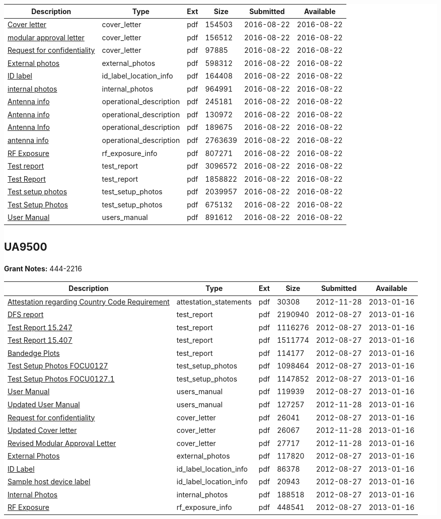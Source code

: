 | Description | Type | Ext | Size | Submitted | Available |
| ----------- | ---- | --- | ---- | --------- | --------- |
| [Cover letter](UA9805/ea0b7b799e5668d211f9dede597ef650/3107488.pdf) | cover_letter | pdf | 154503 | 2016-08-22 | 2016-08-22 |
| [modular approval letter](UA9805/ea0b7b799e5668d211f9dede597ef650/3107490.pdf) | cover_letter | pdf | 156512 | 2016-08-22 | 2016-08-22 |
| [Request for confidentiality](UA9805/ea0b7b799e5668d211f9dede597ef650/3107491.pdf) | cover_letter | pdf | 97885 | 2016-08-22 | 2016-08-22 |
| [External photos](UA9805/ea0b7b799e5668d211f9dede597ef650/3107489.pdf) | external_photos | pdf | 598312 | 2016-08-22 | 2016-08-22 |
| [ID label](UA9805/ea0b7b799e5668d211f9dede597ef650/3107495.pdf) | id_label_location_info | pdf | 164408 | 2016-08-22 | 2016-08-22 |
| [internal photos](UA9805/ea0b7b799e5668d211f9dede597ef650/3107494.pdf) | internal_photos | pdf | 964991 | 2016-08-22 | 2016-08-22 |
| [Antenna info](UA9805/ea0b7b799e5668d211f9dede597ef650/3107484.pdf) | operational_description | pdf | 245181 | 2016-08-22 | 2016-08-22 |
| [Antenna info](UA9805/ea0b7b799e5668d211f9dede597ef650/3107485.pdf) | operational_description | pdf | 130972 | 2016-08-22 | 2016-08-22 |
| [Antenna Info](UA9805/ea0b7b799e5668d211f9dede597ef650/3107486.pdf) | operational_description | pdf | 189675 | 2016-08-22 | 2016-08-22 |
| [antenna info](UA9805/ea0b7b799e5668d211f9dede597ef650/3107487.pdf) | operational_description | pdf | 2763639 | 2016-08-22 | 2016-08-22 |
| [RF Exposure](UA9805/ea0b7b799e5668d211f9dede597ef650/3107498.pdf) | rf_exposure_info | pdf | 807271 | 2016-08-22 | 2016-08-22 |
| [Test report](UA9805/ea0b7b799e5668d211f9dede597ef650/3107497.pdf) | test_report | pdf | 3096572 | 2016-08-22 | 2016-08-22 |
| [Test Report](UA9805/ea0b7b799e5668d211f9dede597ef650/3107501.pdf) | test_report | pdf | 1858822 | 2016-08-22 | 2016-08-22 |
| [Test setup photos](UA9805/ea0b7b799e5668d211f9dede597ef650/3107492.pdf) | test_setup_photos | pdf | 2039957 | 2016-08-22 | 2016-08-22 |
| [Test Setup Photos](UA9805/ea0b7b799e5668d211f9dede597ef650/3107502.pdf) | test_setup_photos | pdf | 675132 | 2016-08-22 | 2016-08-22 |
| [User Manual](UA9805/ea0b7b799e5668d211f9dede597ef650/3107503.pdf) | users_manual | pdf | 891612 | 2016-08-22 | 2016-08-22 |
## UA9500
**Grant Notes:** 444-2216

| Description | Type | Ext | Size | Submitted | Available |
| ----------- | ---- | --- | ---- | --------- | --------- |
| [Attestation regarding Country Code Requirement](UA9500/2f67418c285da5733d134f0cd32e6280/1847361.pdf) | attestation_statements | pdf | 30308 | 2012-11-28 | 2013-01-16 |
| [DFS report](UA9500/2f67418c285da5733d134f0cd32e6280/1775750.pdf) | test_report | pdf | 2190940 | 2012-08-27 | 2013-01-16 |
| [Test Report  15.247](UA9500/2f67418c285da5733d134f0cd32e6280/1775758.pdf) | test_report | pdf | 1116276 | 2012-08-27 | 2013-01-16 |
| [Test Report 15.407](UA9500/2f67418c285da5733d134f0cd32e6280/1775759.pdf) | test_report | pdf | 1511774 | 2012-08-27 | 2013-01-16 |
| [Bandedge Plots](UA9500/2f67418c285da5733d134f0cd32e6280/1775748.pdf) | test_report | pdf | 114177 | 2012-08-27 | 2013-01-16 |
| [Test Setup Photos FOCU0127](UA9500/2f67418c285da5733d134f0cd32e6280/1775763.pdf) | test_setup_photos | pdf | 1098464 | 2012-08-27 | 2013-01-16 |
| [Test Setup Photos FOCU0127.1](UA9500/2f67418c285da5733d134f0cd32e6280/1775764.pdf) | test_setup_photos | pdf | 1147852 | 2012-08-27 | 2013-01-16 |
| [User Manual](UA9500/2f67418c285da5733d134f0cd32e6280/1775765.pdf) | users_manual | pdf | 119939 | 2012-08-27 | 2013-01-16 |
| [Updated User Manual](UA9500/2f67418c285da5733d134f0cd32e6280/1847342.pdf) | users_manual | pdf | 127257 | 2012-11-28 | 2013-01-16 |
| [Request for confidentiality](UA9500/2f67418c285da5733d134f0cd32e6280/1775754.pdf) | cover_letter | pdf | 26041 | 2012-08-27 | 2013-01-16 |
| [Updated Cover letter](UA9500/2f67418c285da5733d134f0cd32e6280/1847335.pdf) | cover_letter | pdf | 26067 | 2012-11-28 | 2013-01-16 |
| [Revised Modular Approval Letter](UA9500/2f67418c285da5733d134f0cd32e6280/1847336.pdf) | cover_letter | pdf | 27717 | 2012-11-28 | 2013-01-16 |
| [External Photos](UA9500/2f67418c285da5733d134f0cd32e6280/1775751.pdf) | external_photos | pdf | 117820 | 2012-08-27 | 2013-01-16 |
| [ID Label](UA9500/2f67418c285da5733d134f0cd32e6280/1775752.pdf) | id_label_location_info | pdf | 86378 | 2012-08-27 | 2013-01-16 |
| [Sample host device label](UA9500/2f67418c285da5733d134f0cd32e6280/1775761.pdf) | id_label_location_info | pdf | 20943 | 2012-08-27 | 2013-01-16 |
| [Internal Photos](UA9500/2f67418c285da5733d134f0cd32e6280/1775756.pdf) | internal_photos | pdf | 188518 | 2012-08-27 | 2013-01-16 |
| [RF Exposure](UA9500/2f67418c285da5733d134f0cd32e6280/1775760.pdf) | rf_exposure_info | pdf | 448541 | 2012-08-27 | 2013-01-16 |